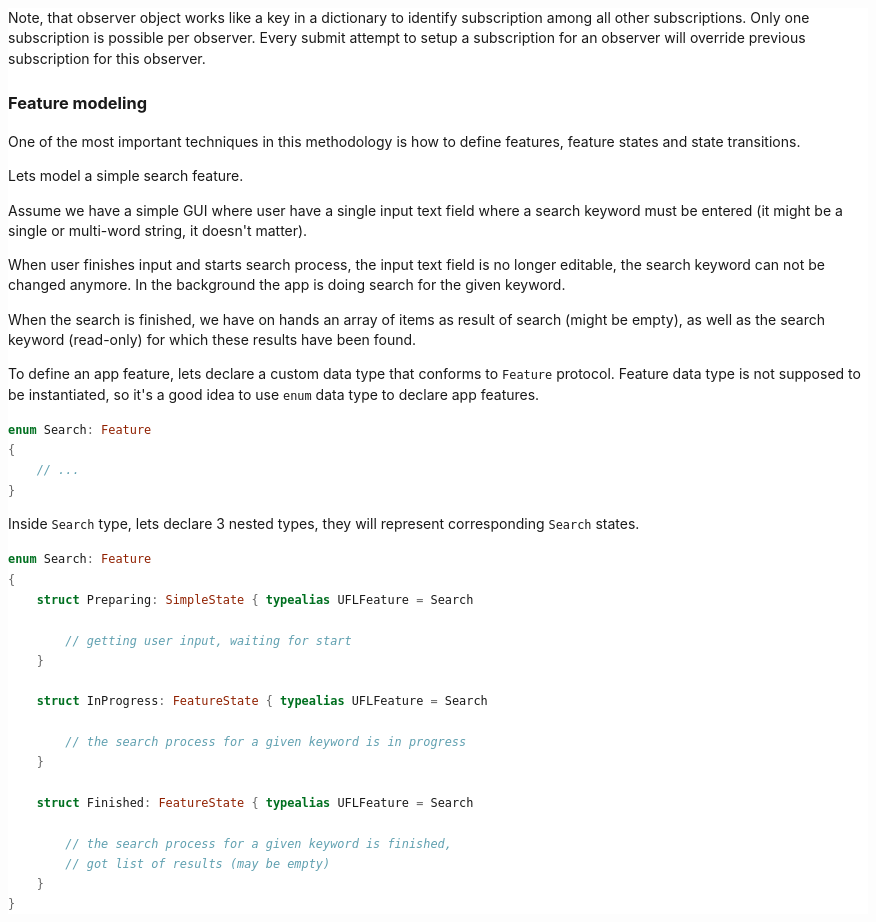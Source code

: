 Note, that observer object works like a key in a dictionary to identify subscription among all other subscriptions. Only one subscription is possible per observer. Every submit attempt to setup a subscription for an observer will override previous subscription for this observer.

### Feature modeling

One of the most important techniques in this methodology is how to define features, feature states and state transitions.

Lets model a simple search feature.

Assume we have a simple GUI where user have a single input text field where a search keyword must be entered (it might be a single or multi-word string, it doesn't matter).

When user finishes input and starts search process, the input text field is no longer editable, the search keyword can not be changed anymore. In the background the app is doing search for the given keyword.

When the search is finished, we have on hands an array of items as result of search (might be empty), as well as the search keyword (read-only) for which these results have been found.

To define an app feature, lets declare a custom data type that conforms to `Feature` protocol. Feature data type is not supposed to be instantiated, so it's a good idea to use `enum` data type to declare app features.

```swift
enum Search: Feature
{
	// ...
}
```

Inside `Search` type, lets declare 3 nested types, they will represent corresponding `Search` states.

```swift
enum Search: Feature
{
    struct Preparing: SimpleState { typealias UFLFeature = Search
        
        // getting user input, waiting for start
    }
    
    struct InProgress: FeatureState { typealias UFLFeature = Search
        
        // the search process for a given keyword is in progress
    }
    
    struct Finished: FeatureState { typealias UFLFeature = Search
        
        // the search process for a given keyword is finished,
        // got list of results (may be empty)
    }
}
```
